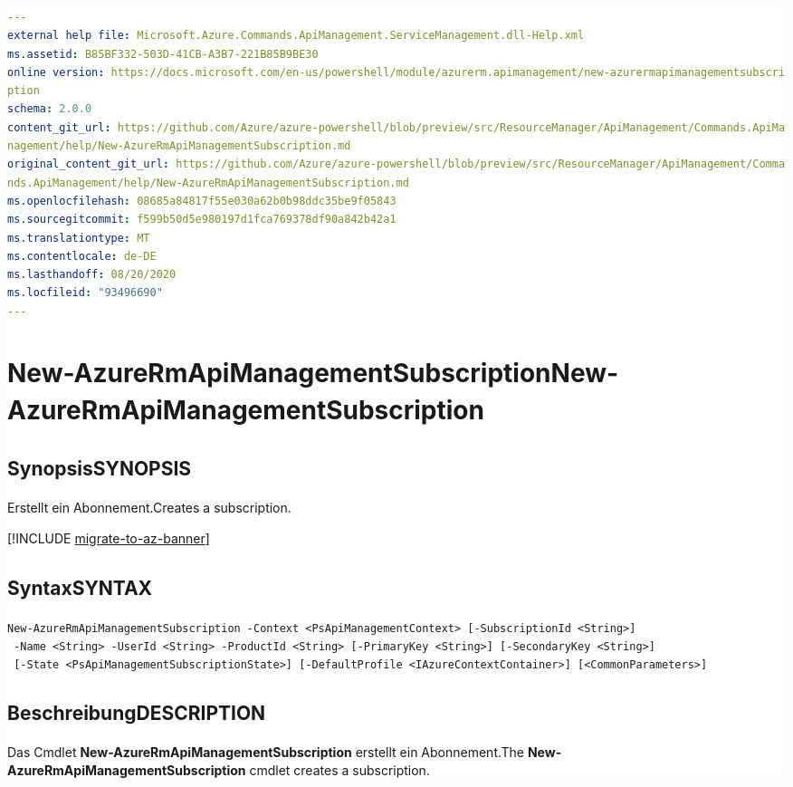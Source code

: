 ```yaml
---
external help file: Microsoft.Azure.Commands.ApiManagement.ServiceManagement.dll-Help.xml
ms.assetid: B85BF332-503D-41CB-A3B7-221B85B9BE30
online version: https://docs.microsoft.com/en-us/powershell/module/azurerm.apimanagement/new-azurermapimanagementsubscription
schema: 2.0.0
content_git_url: https://github.com/Azure/azure-powershell/blob/preview/src/ResourceManager/ApiManagement/Commands.ApiManagement/help/New-AzureRmApiManagementSubscription.md
original_content_git_url: https://github.com/Azure/azure-powershell/blob/preview/src/ResourceManager/ApiManagement/Commands.ApiManagement/help/New-AzureRmApiManagementSubscription.md
ms.openlocfilehash: 08685a84817f55e030a62b0b98ddc35be9f05843
ms.sourcegitcommit: f599b50d5e980197d1fca769378df90a842b42a1
ms.translationtype: MT
ms.contentlocale: de-DE
ms.lasthandoff: 08/20/2020
ms.locfileid: "93496690"
---
```

# <span data-ttu-id="33fd0-101">New-AzureRmApiManagementSubscription</span><span class="sxs-lookup"><span data-stu-id="33fd0-101">New-AzureRmApiManagementSubscription</span></span>

## <span data-ttu-id="33fd0-102">Synopsis</span><span class="sxs-lookup"><span data-stu-id="33fd0-102">SYNOPSIS</span></span>
<span data-ttu-id="33fd0-103">Erstellt ein Abonnement.</span><span class="sxs-lookup"><span data-stu-id="33fd0-103">Creates a subscription.</span></span>

[!INCLUDE [migrate-to-az-banner](../../includes/migrate-to-az-banner.md)]

## <span data-ttu-id="33fd0-104">Syntax</span><span class="sxs-lookup"><span data-stu-id="33fd0-104">SYNTAX</span></span>

```
New-AzureRmApiManagementSubscription -Context <PsApiManagementContext> [-SubscriptionId <String>]
 -Name <String> -UserId <String> -ProductId <String> [-PrimaryKey <String>] [-SecondaryKey <String>]
 [-State <PsApiManagementSubscriptionState>] [-DefaultProfile <IAzureContextContainer>] [<CommonParameters>]
```

## <span data-ttu-id="33fd0-105">Beschreibung</span><span class="sxs-lookup"><span data-stu-id="33fd0-105">DESCRIPTION</span></span>
<span data-ttu-id="33fd0-106">Das Cmdlet **New-AzureRmApiManagementSubscription** erstellt ein Abonnement.</span><span class="sxs-lookup"><span data-stu-id="33fd0-106">The **New-AzureRmApiManagementSubscription** cmdlet creates a subscription.</span></span>
